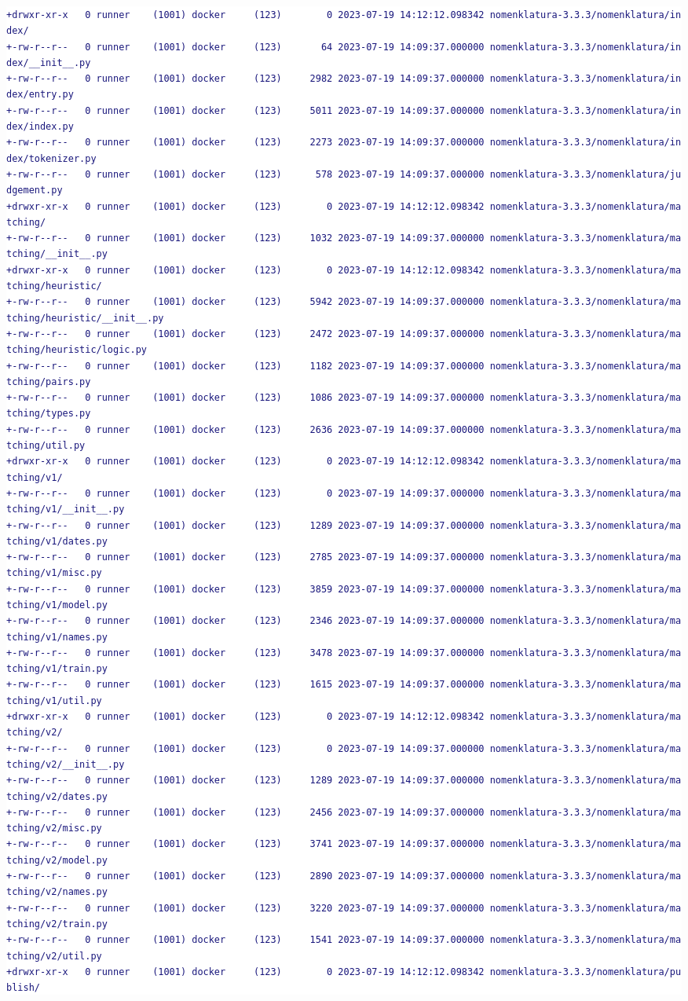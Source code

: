```diff
+drwxr-xr-x   0 runner    (1001) docker     (123)        0 2023-07-19 14:12:12.098342 nomenklatura-3.3.3/nomenklatura/index/
+-rw-r--r--   0 runner    (1001) docker     (123)       64 2023-07-19 14:09:37.000000 nomenklatura-3.3.3/nomenklatura/index/__init__.py
+-rw-r--r--   0 runner    (1001) docker     (123)     2982 2023-07-19 14:09:37.000000 nomenklatura-3.3.3/nomenklatura/index/entry.py
+-rw-r--r--   0 runner    (1001) docker     (123)     5011 2023-07-19 14:09:37.000000 nomenklatura-3.3.3/nomenklatura/index/index.py
+-rw-r--r--   0 runner    (1001) docker     (123)     2273 2023-07-19 14:09:37.000000 nomenklatura-3.3.3/nomenklatura/index/tokenizer.py
+-rw-r--r--   0 runner    (1001) docker     (123)      578 2023-07-19 14:09:37.000000 nomenklatura-3.3.3/nomenklatura/judgement.py
+drwxr-xr-x   0 runner    (1001) docker     (123)        0 2023-07-19 14:12:12.098342 nomenklatura-3.3.3/nomenklatura/matching/
+-rw-r--r--   0 runner    (1001) docker     (123)     1032 2023-07-19 14:09:37.000000 nomenklatura-3.3.3/nomenklatura/matching/__init__.py
+drwxr-xr-x   0 runner    (1001) docker     (123)        0 2023-07-19 14:12:12.098342 nomenklatura-3.3.3/nomenklatura/matching/heuristic/
+-rw-r--r--   0 runner    (1001) docker     (123)     5942 2023-07-19 14:09:37.000000 nomenklatura-3.3.3/nomenklatura/matching/heuristic/__init__.py
+-rw-r--r--   0 runner    (1001) docker     (123)     2472 2023-07-19 14:09:37.000000 nomenklatura-3.3.3/nomenklatura/matching/heuristic/logic.py
+-rw-r--r--   0 runner    (1001) docker     (123)     1182 2023-07-19 14:09:37.000000 nomenklatura-3.3.3/nomenklatura/matching/pairs.py
+-rw-r--r--   0 runner    (1001) docker     (123)     1086 2023-07-19 14:09:37.000000 nomenklatura-3.3.3/nomenklatura/matching/types.py
+-rw-r--r--   0 runner    (1001) docker     (123)     2636 2023-07-19 14:09:37.000000 nomenklatura-3.3.3/nomenklatura/matching/util.py
+drwxr-xr-x   0 runner    (1001) docker     (123)        0 2023-07-19 14:12:12.098342 nomenklatura-3.3.3/nomenklatura/matching/v1/
+-rw-r--r--   0 runner    (1001) docker     (123)        0 2023-07-19 14:09:37.000000 nomenklatura-3.3.3/nomenklatura/matching/v1/__init__.py
+-rw-r--r--   0 runner    (1001) docker     (123)     1289 2023-07-19 14:09:37.000000 nomenklatura-3.3.3/nomenklatura/matching/v1/dates.py
+-rw-r--r--   0 runner    (1001) docker     (123)     2785 2023-07-19 14:09:37.000000 nomenklatura-3.3.3/nomenklatura/matching/v1/misc.py
+-rw-r--r--   0 runner    (1001) docker     (123)     3859 2023-07-19 14:09:37.000000 nomenklatura-3.3.3/nomenklatura/matching/v1/model.py
+-rw-r--r--   0 runner    (1001) docker     (123)     2346 2023-07-19 14:09:37.000000 nomenklatura-3.3.3/nomenklatura/matching/v1/names.py
+-rw-r--r--   0 runner    (1001) docker     (123)     3478 2023-07-19 14:09:37.000000 nomenklatura-3.3.3/nomenklatura/matching/v1/train.py
+-rw-r--r--   0 runner    (1001) docker     (123)     1615 2023-07-19 14:09:37.000000 nomenklatura-3.3.3/nomenklatura/matching/v1/util.py
+drwxr-xr-x   0 runner    (1001) docker     (123)        0 2023-07-19 14:12:12.098342 nomenklatura-3.3.3/nomenklatura/matching/v2/
+-rw-r--r--   0 runner    (1001) docker     (123)        0 2023-07-19 14:09:37.000000 nomenklatura-3.3.3/nomenklatura/matching/v2/__init__.py
+-rw-r--r--   0 runner    (1001) docker     (123)     1289 2023-07-19 14:09:37.000000 nomenklatura-3.3.3/nomenklatura/matching/v2/dates.py
+-rw-r--r--   0 runner    (1001) docker     (123)     2456 2023-07-19 14:09:37.000000 nomenklatura-3.3.3/nomenklatura/matching/v2/misc.py
+-rw-r--r--   0 runner    (1001) docker     (123)     3741 2023-07-19 14:09:37.000000 nomenklatura-3.3.3/nomenklatura/matching/v2/model.py
+-rw-r--r--   0 runner    (1001) docker     (123)     2890 2023-07-19 14:09:37.000000 nomenklatura-3.3.3/nomenklatura/matching/v2/names.py
+-rw-r--r--   0 runner    (1001) docker     (123)     3220 2023-07-19 14:09:37.000000 nomenklatura-3.3.3/nomenklatura/matching/v2/train.py
+-rw-r--r--   0 runner    (1001) docker     (123)     1541 2023-07-19 14:09:37.000000 nomenklatura-3.3.3/nomenklatura/matching/v2/util.py
+drwxr-xr-x   0 runner    (1001) docker     (123)        0 2023-07-19 14:12:12.098342 nomenklatura-3.3.3/nomenklatura/publish/
```